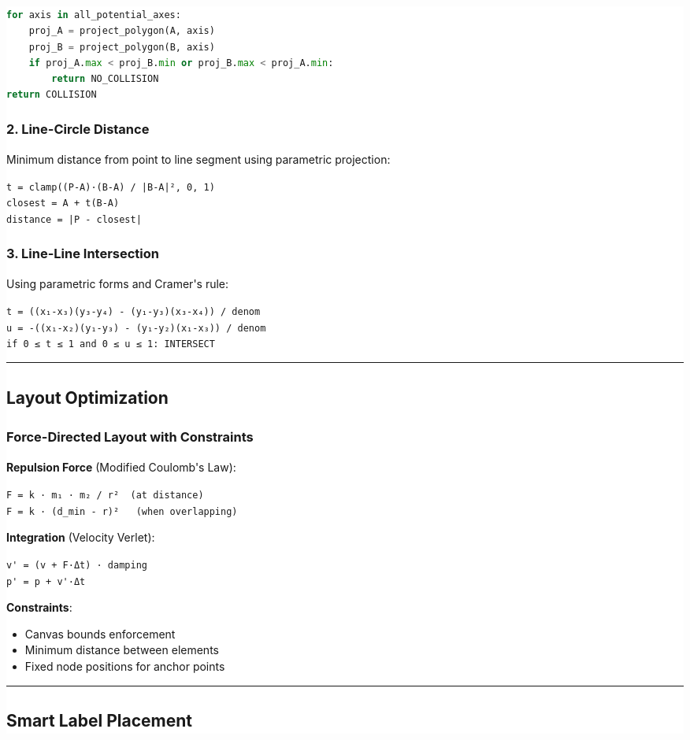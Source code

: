 ```python
for axis in all_potential_axes:
    proj_A = project_polygon(A, axis)
    proj_B = project_polygon(B, axis)
    if proj_A.max < proj_B.min or proj_B.max < proj_A.min:
        return NO_COLLISION
return COLLISION
```

### 2. **Line-Circle Distance**
Minimum distance from point to line segment using parametric projection:

```
t = clamp((P-A)·(B-A) / |B-A|², 0, 1)
closest = A + t(B-A)
distance = |P - closest|
```

### 3. **Line-Line Intersection**
Using parametric forms and Cramer's rule:

```
t = ((x₁-x₃)(y₃-y₄) - (y₁-y₃)(x₃-x₄)) / denom
u = -((x₁-x₂)(y₁-y₃) - (y₁-y₂)(x₁-x₃)) / denom
if 0 ≤ t ≤ 1 and 0 ≤ u ≤ 1: INTERSECT
```

---

## Layout Optimization

### Force-Directed Layout with Constraints

**Repulsion Force** (Modified Coulomb's Law):
```
F = k · m₁ · m₂ / r²  (at distance)
F = k · (d_min - r)²   (when overlapping)
```

**Integration** (Velocity Verlet):
```
v' = (v + F·Δt) · damping
p' = p + v'·Δt
```

**Constraints**:
- Canvas bounds enforcement
- Minimum distance between elements
- Fixed node positions for anchor points

---

## Smart Label Placement
